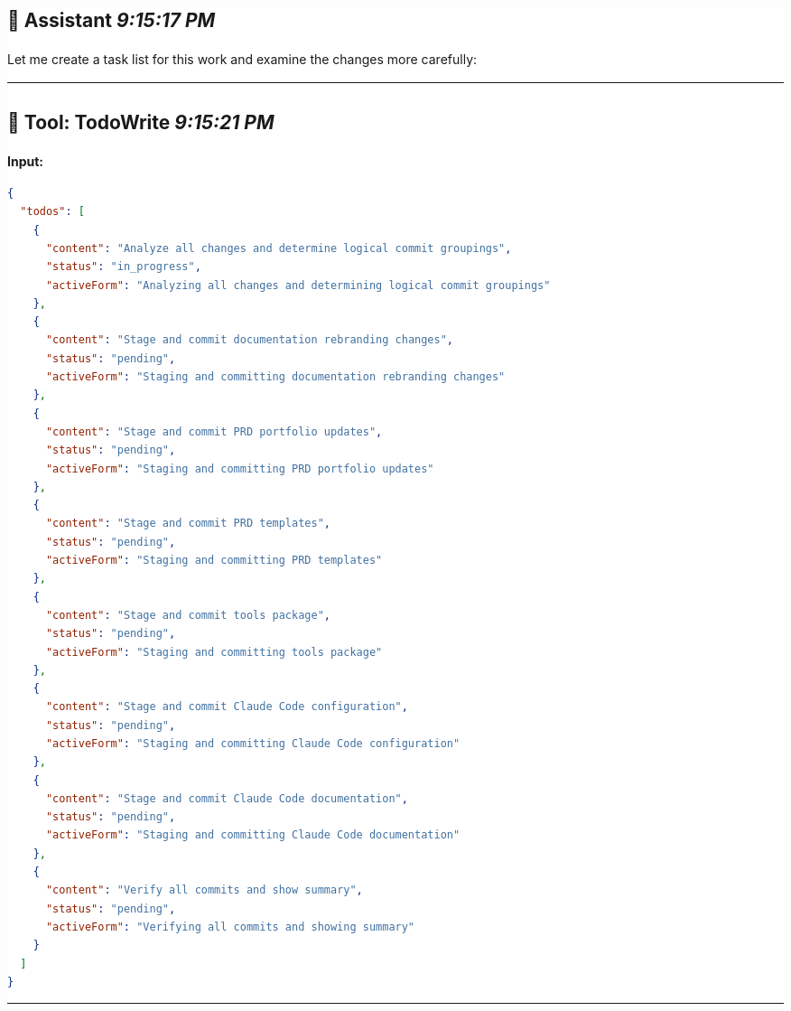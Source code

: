 
## 🤖 Assistant _9:15:17 PM_

Let me create a task list for this work and examine the changes more carefully:

---

## 🔧 Tool: TodoWrite _9:15:21 PM_

**Input:**
```json
{
  "todos": [
    {
      "content": "Analyze all changes and determine logical commit groupings",
      "status": "in_progress",
      "activeForm": "Analyzing all changes and determining logical commit groupings"
    },
    {
      "content": "Stage and commit documentation rebranding changes",
      "status": "pending",
      "activeForm": "Staging and committing documentation rebranding changes"
    },
    {
      "content": "Stage and commit PRD portfolio updates",
      "status": "pending",
      "activeForm": "Staging and committing PRD portfolio updates"
    },
    {
      "content": "Stage and commit PRD templates",
      "status": "pending",
      "activeForm": "Staging and committing PRD templates"
    },
    {
      "content": "Stage and commit tools package",
      "status": "pending",
      "activeForm": "Staging and committing tools package"
    },
    {
      "content": "Stage and commit Claude Code configuration",
      "status": "pending",
      "activeForm": "Staging and committing Claude Code configuration"
    },
    {
      "content": "Stage and commit Claude Code documentation",
      "status": "pending",
      "activeForm": "Staging and committing Claude Code documentation"
    },
    {
      "content": "Verify all commits and show summary",
      "status": "pending",
      "activeForm": "Verifying all commits and showing summary"
    }
  ]
}
```

---